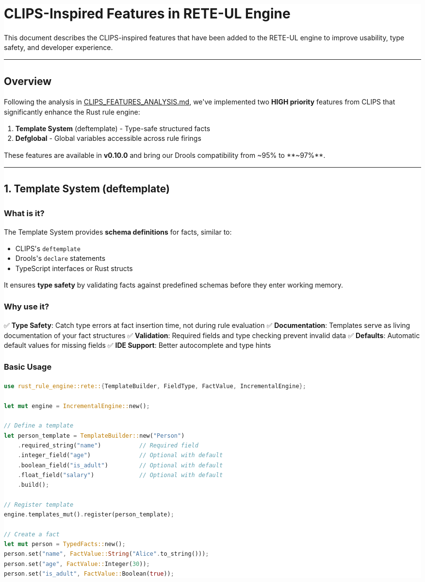 # CLIPS-Inspired Features in RETE-UL Engine

This document describes the CLIPS-inspired features that have been added to the RETE-UL engine to improve usability, type safety, and developer experience.

---

## Overview

Following the analysis in [CLIPS_FEATURES_ANALYSIS.md](CLIPS_FEATURES_ANALYSIS.md), we've implemented two **HIGH priority** features from CLIPS that significantly enhance the Rust rule engine:

1. **Template System** (deftemplate) - Type-safe structured facts
2. **Defglobal** - Global variables accessible across rule firings

These features are available in **v0.10.0** and bring our Drools compatibility from ~95% to **~97%**.

---

## 1. Template System (deftemplate)

### What is it?

The Template System provides **schema definitions** for facts, similar to:
- CLIPS's `deftemplate`
- Drools's `declare` statements
- TypeScript interfaces or Rust structs

It ensures **type safety** by validating facts against predefined schemas before they enter working memory.

### Why use it?

✅ **Type Safety**: Catch type errors at fact insertion time, not during rule evaluation
✅ **Documentation**: Templates serve as living documentation of your fact structures
✅ **Validation**: Required fields and type checking prevent invalid data
✅ **Defaults**: Automatic default values for missing fields
✅ **IDE Support**: Better autocomplete and type hints

### Basic Usage

```rust
use rust_rule_engine::rete::{TemplateBuilder, FieldType, FactValue, IncrementalEngine};

let mut engine = IncrementalEngine::new();

// Define a template
let person_template = TemplateBuilder::new("Person")
    .required_string("name")           // Required field
    .integer_field("age")              // Optional with default
    .boolean_field("is_adult")         // Optional with default
    .float_field("salary")             // Optional with default
    .build();

// Register template
engine.templates_mut().register(person_template);

// Create a fact
let mut person = TypedFacts::new();
person.set("name", FactValue::String("Alice".to_string()));
person.set("age", FactValue::Integer(30));
person.set("is_adult", FactValue::Boolean(true));

```
